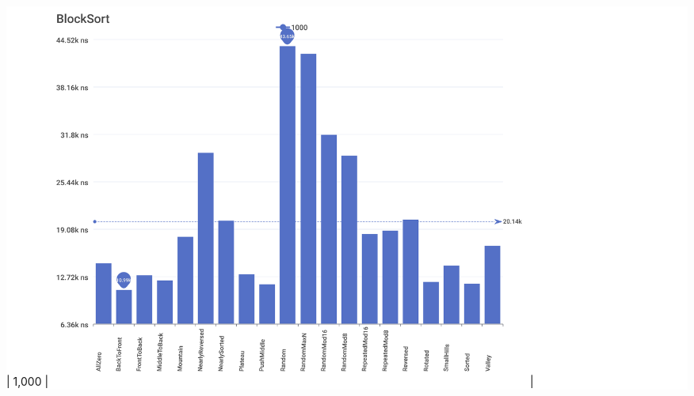 | 1,000              | <img src="../../images/perf/algo/BlockSort_cat_d_series_s_1000$_bars.svg" width="600">    |